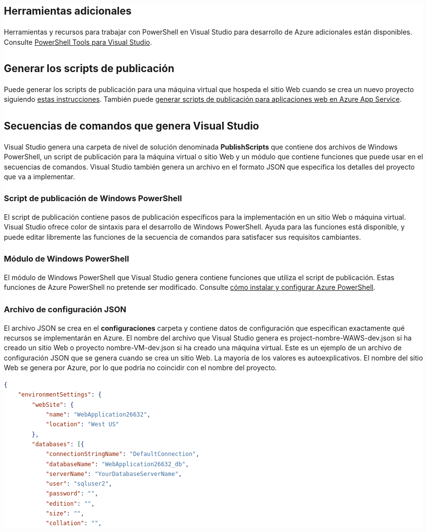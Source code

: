## <a name="additional-tools"></a>Herramientas adicionales

Herramientas y recursos para trabajar con PowerShell en Visual Studio para desarrollo de Azure adicionales están disponibles. Consulte [PowerShell Tools para Visual Studio](http://go.microsoft.com/fwlink/?LinkId=404012).

## <a name="generating-the-publish-scripts"></a>Generar los scripts de publicación

Puede generar los scripts de publicación para una máquina virtual que hospeda el sitio Web cuando se crea un nuevo proyecto siguiendo [estas instrucciones](/azure/virtual-machines/windows/classic/web-app-visual-studio.md?toc=%2fazure%2fvirtual-machines%2fwindows%2fclassic%2ftoc.json). También puede [generar scripts de publicación para aplicaciones web en Azure App Service](/azure/app-service/scripts/app-service-powershell-deploy-github).

## <a name="scripts-that-visual-studio-generates"></a>Secuencias de comandos que genera Visual Studio

Visual Studio genera una carpeta de nivel de solución denominada **PublishScripts** que contiene dos archivos de Windows PowerShell, un script de publicación para la máquina virtual o sitio Web y un módulo que contiene funciones que puede usar en el secuencias de comandos. Visual Studio también genera un archivo en el formato JSON que especifica los detalles del proyecto que va a implementar.

### <a name="windows-powershell-publish-script"></a>Script de publicación de Windows PowerShell

El script de publicación contiene pasos de publicación específicos para la implementación en un sitio Web o máquina virtual. Visual Studio ofrece color de sintaxis para el desarrollo de Windows PowerShell. Ayuda para las funciones está disponible, y puede editar libremente las funciones de la secuencia de comandos para satisfacer sus requisitos cambiantes.

### <a name="windows-powershell-module"></a>Módulo de Windows PowerShell

El módulo de Windows PowerShell que Visual Studio genera contiene funciones que utiliza el script de publicación. Estas funciones de Azure PowerShell no pretende ser modificado. Consulte [cómo instalar y configurar Azure PowerShell](/powershell/azure/overview).

### <a name="json-configuration-file"></a>Archivo de configuración JSON

El archivo JSON se crea en el **configuraciones** carpeta y contiene datos de configuración que especifican exactamente qué recursos se implementarán en Azure. El nombre del archivo que Visual Studio genera es project-nombre-WAWS-dev.json si ha creado un sitio Web o proyecto nombre-VM-dev.json si ha creado una máquina virtual. Este es un ejemplo de un archivo de configuración JSON que se genera cuando se crea un sitio Web. La mayoría de los valores es autoexplicativos. El nombre del sitio Web se genera por Azure, por lo que podría no coincidir con el nombre del proyecto.

```json
{
    "environmentSettings": {
        "webSite": {
            "name": "WebApplication26632",
            "location": "West US"
        },
        "databases": [{
            "connectionStringName": "DefaultConnection",
            "databaseName": "WebApplication26632_db",
            "serverName": "YourDatabaseServerName",
            "user": "sqluser2",
            "password": "",
            "edition": "",
            "size": "",
            "collation": "",
```